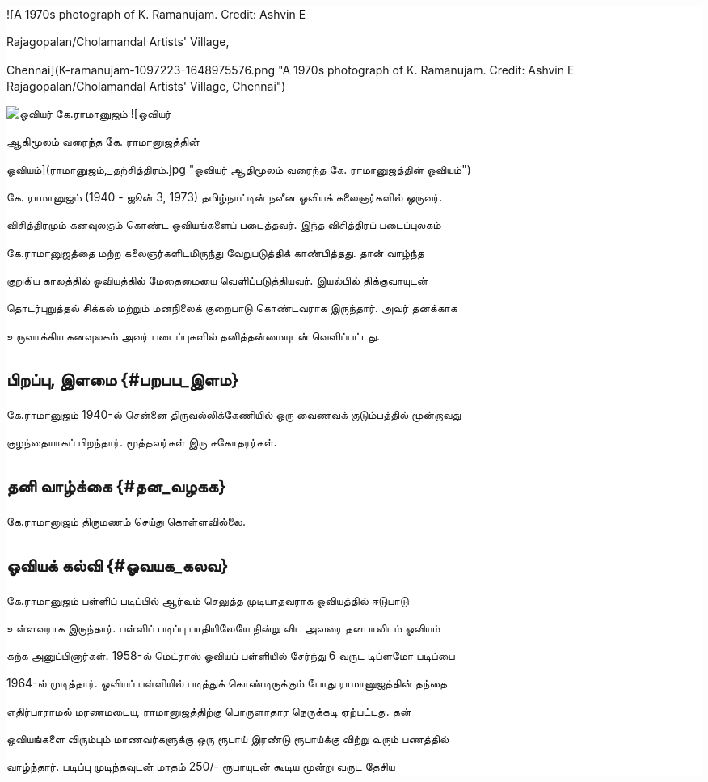 ![A 1970s photograph of K. Ramanujam. Credit: Ashvin E

Rajagopalan/Cholamandal Artists\' Village,

Chennai](K-ramanujam-1097223-1648975576.png "A 1970s photograph of K. Ramanujam. Credit: Ashvin E Rajagopalan/Cholamandal Artists' Village, Chennai")

![ஓவியர் கே.ராமானுஜம்](ஓவியர்_ராமானுஜம்.jpg "ஓவியர் கே.ராமானுஜம்") ![ஓவியர்

ஆதிமூலம் வரைந்த கே. ராமானுஜத்தின்

ஓவியம்](ராமானுஜம்,_தற்சித்திரம்.jpg "ஓவியர் ஆதிமூலம் வரைந்த கே. ராமானுஜத்தின் ஓவியம்")

கே. ராமானுஜம் (1940 - ஜூன் 3, 1973) தமிழ்நாட்டின் நவீன ஓவியக் கலைஞர்களில் ஒருவர்.

விசித்திரமும் கனவுலகும் கொண்ட ஓவியங்களைப் படைத்தவர். இந்த விசித்திரப் படைப்புலகம்

கே.ராமானுஜத்தை மற்ற கலைஞர்களிடமிருந்து வேறுபடுத்திக் காண்பித்தது. தான் வாழ்ந்த

குறுகிய காலத்தில் ஓவியத்தில் மேதைமையை வெளிப்படுத்தியவர். இயல்பில் திக்குவாயுடன்

தொடர்புறுத்தல் சிக்கல் மற்றும் மனநிலைக் குறைபாடு கொண்டவராக இருந்தார். அவர் தனக்காக

உருவாக்கிய கனவுலகம் அவர் படைப்புகளில் தனித்தன்மையுடன் வெளிப்பட்டது.



## பிறப்பு, இளமை {#பறபப_இளம}



கே.ராமானுஜம் 1940-ல் சென்னை திருவல்லிக்கேணியில் ஒரு வைணவக் குடும்பத்தில் மூன்றாவது

குழந்தையாகப் பிறந்தார். மூத்தவர்கள் இரு சகோதரர்கள்.



## தனி வாழ்க்கை {#தன_வழகக}



கே.ராமானுஜம் திருமணம் செய்து கொள்ளவில்லை.



## ஓவியக் கல்வி {#ஓவயக_கலவ}



கே.ராமானுஜம் பள்ளிப் படிப்பில் ஆர்வம் செலுத்த முடியாதவராக ஓவியத்தில் ஈடுபாடு

உள்ளவராக இருந்தார். பள்ளிப் படிப்பு பாதியிலேயே நின்று விட அவரை தனபாலிடம் ஓவியம்

கற்க அனுப்பினார்கள். 1958-ல் மெட்ராஸ் ஓவியப் பள்ளியில் சேர்ந்து 6 வருட டிப்ளமோ படிப்பை

1964-ல் முடித்தார். ஓவியப் பள்ளியில் படித்துக் கொண்டிருக்கும் போது ராமானுஜத்தின் தந்தை

எதிர்பாராமல் மரணமடைய, ராமானுஜத்திற்கு பொருளாதார நெருக்கடி ஏற்பட்டது. தன்

ஓவியங்களை விரும்பும் மாணவர்களுக்கு ஒரு ரூபாய் இரண்டு ரூபாய்க்கு விற்று வரும் பணத்தில்

வாழ்ந்தார். படிப்பு முடிந்தவுடன் மாதம் 250/- ரூபாயுடன் கூடிய மூன்று வருட தேசிய
